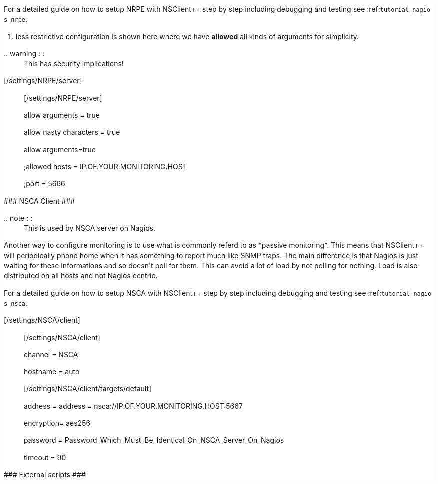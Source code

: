 For a detailed guide on how to setup NRPE with NSClient++ step by step including debugging and testing see :ref:`tutorial_nagios_nrpe`.

1. less restrictive configuration is shown here where we have **allowed** all kinds of arguments for simplicity.
   

<dl>
  <dt>.. warning :  : </dt>
  <dd>This has security implications!</dd>
</dl>
<dl>
  <dt>   [/settings/NRPE/server]</dt>
  <dd>
    <p>[/settings/NRPE/server]</p>
    <p>allow arguments = true</p>
    <p>allow nasty characters = true</p>
    <p>allow arguments=true</p>
    <p>;allowed hosts = IP.OF.YOUR.MONITORING.HOST</p>
    <p>;port = 5666</p>
  </dd>
</dl>
### NSCA Client ###

<dl>
  <dt>.. note :  : </dt>
  <dd>This is used by NSCA server on Nagios.</dd>
</dl>
Another way to configure monitoring is to use what is commonly referd to as *passive monitoring*. 
This means that NSClient++ will periodically phone home when it has something to report much like SNMP traps.
The main difference is that Nagios is just waiting for these informations and so doesn't poll for them. 
This can avoid a lot of load by not polling for nothing. Load is also distributed on all hosts and not Nagios centric.

For a detailed guide on how to setup NSCA with NSClient++ step by step including debugging and testing see :ref:`tutorial_nagios_nsca`.

<dl>
  <dt>   [/settings/NSCA/client]</dt>
  <dd>
    <p>[/settings/NSCA/client]</p>
    <p>channel = NSCA</p>
    <p>hostname = auto</p>
    <p>[/settings/NSCA/client/targets/default]</p>
    <p>address = address = nsca://IP.OF.YOUR.MONITORING.HOST:5667</p>
    <p>encryption= aes256</p>
    <p>password = Password_Which_Must_Be_Identical_On_NSCA_Server_On_Nagios</p>
    <p>timeout = 90</p>
    <p></p>
  </dd>
</dl>
### External scripts ###
